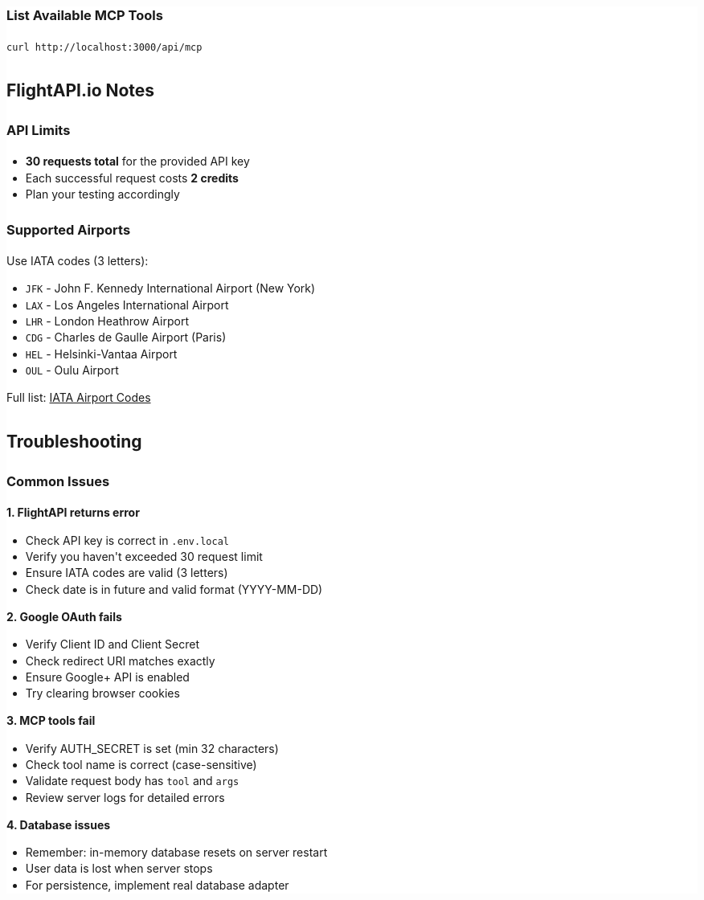 
### List Available MCP Tools

```bash
curl http://localhost:3000/api/mcp
```

## FlightAPI.io Notes

### API Limits
- **30 requests total** for the provided API key
- Each successful request costs **2 credits**
- Plan your testing accordingly

### Supported Airports
Use IATA codes (3 letters):
- `JFK` - John F. Kennedy International Airport (New York)
- `LAX` - Los Angeles International Airport
- `LHR` - London Heathrow Airport
- `CDG` - Charles de Gaulle Airport (Paris)
- `HEL` - Helsinki-Vantaa Airport
- `OUL` - Oulu Airport

Full list: [IATA Airport Codes](https://www.iata.org/en/publications/directories/code-search/)

## Troubleshooting

### Common Issues

**1. FlightAPI returns error**
- Check API key is correct in `.env.local`
- Verify you haven't exceeded 30 request limit
- Ensure IATA codes are valid (3 letters)
- Check date is in future and valid format (YYYY-MM-DD)

**2. Google OAuth fails**
- Verify Client ID and Client Secret
- Check redirect URI matches exactly
- Ensure Google+ API is enabled
- Try clearing browser cookies

**3. MCP tools fail**
- Verify AUTH_SECRET is set (min 32 characters)
- Check tool name is correct (case-sensitive)
- Validate request body has `tool` and `args`
- Review server logs for detailed errors

**4. Database issues**
- Remember: in-memory database resets on server restart
- User data is lost when server stops
- For persistence, implement real database adapter
